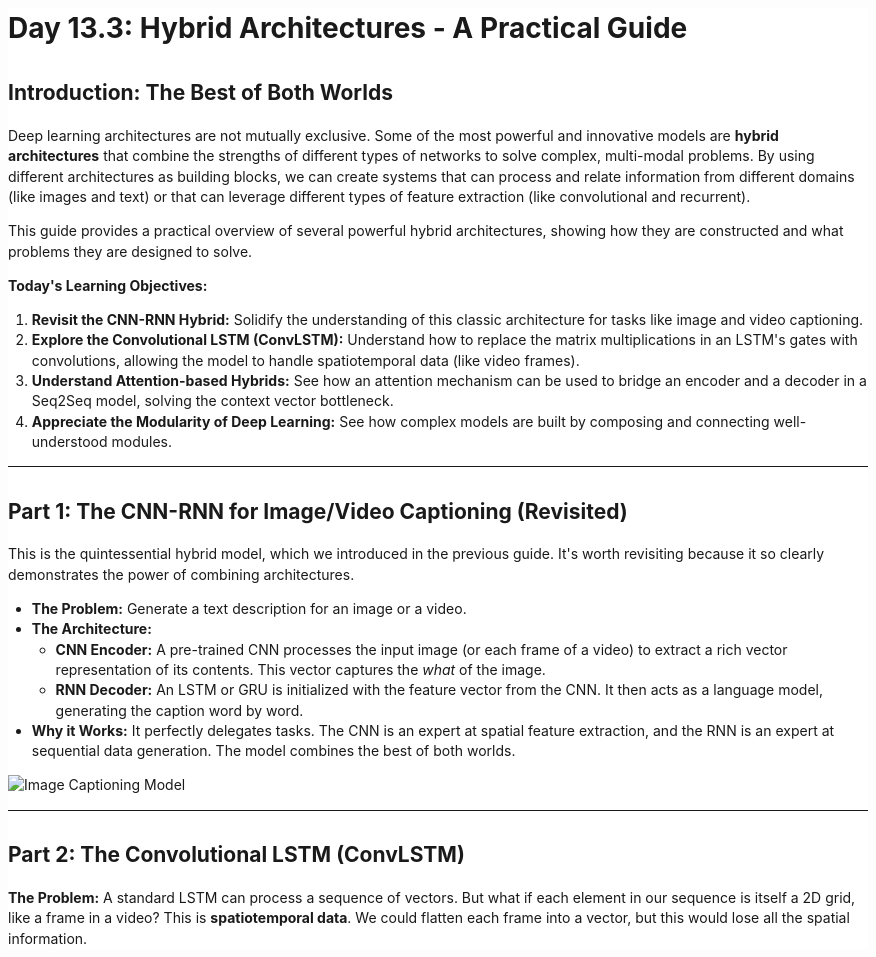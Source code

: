 # Day 13.3: Hybrid Architectures - A Practical Guide

## Introduction: The Best of Both Worlds

Deep learning architectures are not mutually exclusive. Some of the most powerful and innovative models are **hybrid architectures** that combine the strengths of different types of networks to solve complex, multi-modal problems. By using different architectures as building blocks, we can create systems that can process and relate information from different domains (like images and text) or that can leverage different types of feature extraction (like convolutional and recurrent).

This guide provides a practical overview of several powerful hybrid architectures, showing how they are constructed and what problems they are designed to solve.

**Today's Learning Objectives:**

1.  **Revisit the CNN-RNN Hybrid:** Solidify the understanding of this classic architecture for tasks like image and video captioning.
2.  **Explore the Convolutional LSTM (ConvLSTM):** Understand how to replace the matrix multiplications in an LSTM's gates with convolutions, allowing the model to handle spatiotemporal data (like video frames).
3.  **Understand Attention-based Hybrids:** See how an attention mechanism can be used to bridge an encoder and a decoder in a Seq2Seq model, solving the context vector bottleneck.
4.  **Appreciate the Modularity of Deep Learning:** See how complex models are built by composing and connecting well-understood modules.

---

## Part 1: The CNN-RNN for Image/Video Captioning (Revisited)

This is the quintessential hybrid model, which we introduced in the previous guide. It's worth revisiting because it so clearly demonstrates the power of combining architectures.

*   **The Problem:** Generate a text description for an image or a video.
*   **The Architecture:**
    *   **CNN Encoder:** A pre-trained CNN processes the input image (or each frame of a video) to extract a rich vector representation of its contents. This vector captures the *what* of the image.
    *   **RNN Decoder:** An LSTM or GRU is initialized with the feature vector from the CNN. It then acts as a language model, generating the caption word by word.
*   **Why it Works:** It perfectly delegates tasks. The CNN is an expert at spatial feature extraction, and the RNN is an expert at sequential data generation. The model combines the best of both worlds.

![Image Captioning Model](https://i.imgur.com/SpzGz2d.png)

---

## Part 2: The Convolutional LSTM (ConvLSTM)

**The Problem:** A standard LSTM can process a sequence of vectors. But what if each element in our sequence is itself a 2D grid, like a frame in a video? This is **spatiotemporal data**. We could flatten each frame into a vector, but this would lose all the spatial information.
